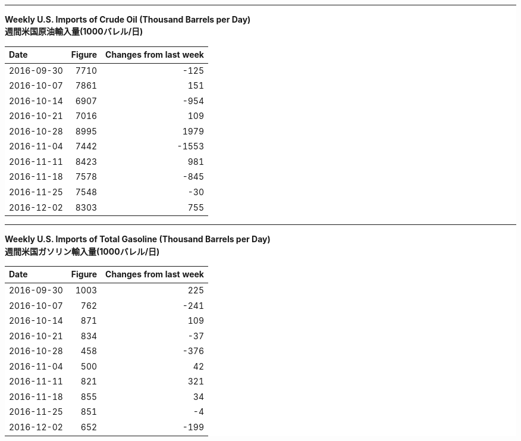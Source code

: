 ***
<b> Weekly U.S. Imports of Crude Oil  (Thousand Barrels per Day)</b><br><b> 週間米国原油輸入量(1000バレル/日)</b>

|Date       | Figure| Changes from last week|
 |:----------|------:|----------------------:|
 |2016-09-30 |   7710|                   -125|
 |2016-10-07 |   7861|                    151|
 |2016-10-14 |   6907|                   -954|
 |2016-10-21 |   7016|                    109|
 |2016-10-28 |   8995|                   1979|
 |2016-11-04 |   7442|                  -1553|
 |2016-11-11 |   8423|                    981|
 |2016-11-18 |   7578|                   -845|
 |2016-11-25 |   7548|                    -30|
 |2016-12-02 |   8303|                    755|

***
<b> Weekly U.S. Imports of Total Gasoline  (Thousand Barrels per Day)</b><br><b> 週間米国ガソリン輸入量(1000バレル/日)</b>

|Date       | Figure| Changes from last week|
 |:----------|------:|----------------------:|
 |2016-09-30 |   1003|                    225|
 |2016-10-07 |    762|                   -241|
 |2016-10-14 |    871|                    109|
 |2016-10-21 |    834|                    -37|
 |2016-10-28 |    458|                   -376|
 |2016-11-04 |    500|                     42|
 |2016-11-11 |    821|                    321|
 |2016-11-18 |    855|                     34|
 |2016-11-25 |    851|                     -4|
 |2016-12-02 |    652|                   -199|


